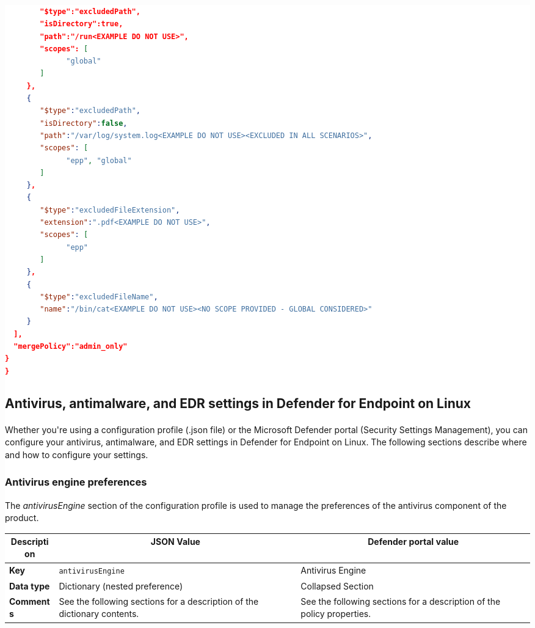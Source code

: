 ```JSON
        "$type":"excludedPath",
        "isDirectory":true,
        "path":"/run<EXAMPLE DO NOT USE>",
        "scopes": [
              "global"
        ]
     },
     {
        "$type":"excludedPath",
        "isDirectory":false,
        "path":"/var/log/system.log<EXAMPLE DO NOT USE><EXCLUDED IN ALL SCENARIOS>",
        "scopes": [
              "epp", "global"
        ]
     },
     {
        "$type":"excludedFileExtension",
        "extension":".pdf<EXAMPLE DO NOT USE>",
        "scopes": [
              "epp"
        ]
     },
     {
        "$type":"excludedFileName",
        "name":"/bin/cat<EXAMPLE DO NOT USE><NO SCOPE PROVIDED - GLOBAL CONSIDERED>"
     }
  ],
  "mergePolicy":"admin_only"
}
}
```

## Antivirus, antimalware, and EDR settings in Defender for Endpoint on Linux

Whether you're using a configuration profile (.json file) or the Microsoft Defender portal (Security Settings Management), you can configure your antivirus, antimalware, and EDR settings in Defender for Endpoint on Linux. The following sections describe where and how to configure your settings.

### Antivirus engine preferences

The *antivirusEngine* section of the configuration profile is used to manage the preferences of the antivirus component of the product.

|Description|JSON Value|Defender portal value|
|---|---|---|
|**Key**|`antivirusEngine`|Antivirus Engine|
|**Data type**|Dictionary (nested preference)|Collapsed Section|
|**Comments**|See the following sections for a description of the dictionary contents.|See the following sections for a description of the policy properties.|
